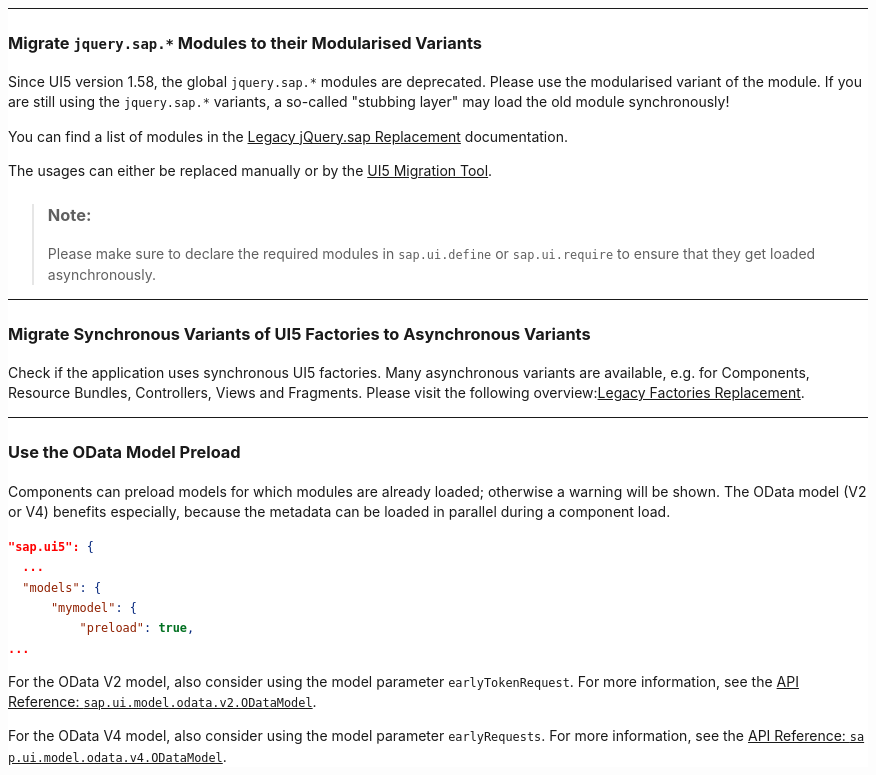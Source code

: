 ***

<a name="loio408b40efed3c416681e1bd8cdd8910d4__section_MigrateJquery"/>

### Migrate `jquery.sap.*` Modules to their Modularised Variants

Since UI5 version 1.58, the global `jquery.sap.*` modules are deprecated. Please use the modularised variant of the module. If you are still using the `jquery.sap.*` variants, a so-called "stubbing layer" may load the old module synchronously!

You can find a list of modules in the [Legacy jQuery.sap Replacement](Legacy_jQuery_sap_Replacement_a075ed8.md) documentation.

The usages can either be replaced manually or by the [UI5 Migration Tool](https://github.com/SAP/ui5-migration).

> ### Note:  
> Please make sure to declare the required modules in `sap.ui.define` or `sap.ui.require` to ensure that they get loaded asynchronously.

***

<a name="loio408b40efed3c416681e1bd8cdd8910d4__section_MigrateFactories"/>

### Migrate Synchronous Variants of UI5 Factories to Asynchronous Variants

Check if the application uses synchronous UI5 factories. Many asynchronous variants are available, e.g. for Components, Resource Bundles, Controllers, Views and Fragments. Please visit the following overview:[Legacy Factories Replacement](Legacy_Factories_Replacement_491bd9c.md).

***

<a name="loio408b40efed3c416681e1bd8cdd8910d4__section_ModelPreload"/>

### Use the OData Model Preload

Components can preload models for which modules are already loaded; otherwise a warning will be shown. The OData model \(V2 or V4\) benefits especially, because the metadata can be loaded in parallel during a component load.

```json
"sap.ui5": {
  ...
  "models": {
      "mymodel": {
          "preload": true,
...
```

For the OData V2 model, also consider using the model parameter `earlyTokenRequest`. For more information, see the [API Reference: `sap.ui.model.odata.v2.ODataModel`](https://sdk.openui5.org/api/sap.ui.model.odata.v2.ODataModel). 

For the OData V4 model, also consider using the model parameter `earlyRequests`. For more information, see the [API Reference: `sap.ui.model.odata.v4.ODataModel`](https://sdk.openui5.org/api/sap.ui.model.odata.v4.ODataModel). 
